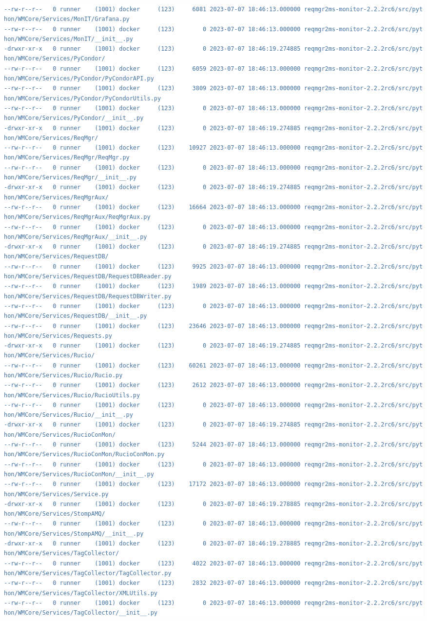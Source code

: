 ```diff
--rw-r--r--   0 runner    (1001) docker     (123)     6081 2023-07-07 18:46:13.000000 reqmgr2ms-monitor-2.2.2rc6/src/python/WMCore/Services/MonIT/Grafana.py
--rw-r--r--   0 runner    (1001) docker     (123)        0 2023-07-07 18:46:13.000000 reqmgr2ms-monitor-2.2.2rc6/src/python/WMCore/Services/MonIT/__init__.py
-drwxr-xr-x   0 runner    (1001) docker     (123)        0 2023-07-07 18:46:19.274885 reqmgr2ms-monitor-2.2.2rc6/src/python/WMCore/Services/PyCondor/
--rw-r--r--   0 runner    (1001) docker     (123)     6059 2023-07-07 18:46:13.000000 reqmgr2ms-monitor-2.2.2rc6/src/python/WMCore/Services/PyCondor/PyCondorAPI.py
--rw-r--r--   0 runner    (1001) docker     (123)     3809 2023-07-07 18:46:13.000000 reqmgr2ms-monitor-2.2.2rc6/src/python/WMCore/Services/PyCondor/PyCondorUtils.py
--rw-r--r--   0 runner    (1001) docker     (123)        0 2023-07-07 18:46:13.000000 reqmgr2ms-monitor-2.2.2rc6/src/python/WMCore/Services/PyCondor/__init__.py
-drwxr-xr-x   0 runner    (1001) docker     (123)        0 2023-07-07 18:46:19.274885 reqmgr2ms-monitor-2.2.2rc6/src/python/WMCore/Services/ReqMgr/
--rw-r--r--   0 runner    (1001) docker     (123)    10927 2023-07-07 18:46:13.000000 reqmgr2ms-monitor-2.2.2rc6/src/python/WMCore/Services/ReqMgr/ReqMgr.py
--rw-r--r--   0 runner    (1001) docker     (123)        0 2023-07-07 18:46:13.000000 reqmgr2ms-monitor-2.2.2rc6/src/python/WMCore/Services/ReqMgr/__init__.py
-drwxr-xr-x   0 runner    (1001) docker     (123)        0 2023-07-07 18:46:19.274885 reqmgr2ms-monitor-2.2.2rc6/src/python/WMCore/Services/ReqMgrAux/
--rw-r--r--   0 runner    (1001) docker     (123)    16664 2023-07-07 18:46:13.000000 reqmgr2ms-monitor-2.2.2rc6/src/python/WMCore/Services/ReqMgrAux/ReqMgrAux.py
--rw-r--r--   0 runner    (1001) docker     (123)        0 2023-07-07 18:46:13.000000 reqmgr2ms-monitor-2.2.2rc6/src/python/WMCore/Services/ReqMgrAux/__init__.py
-drwxr-xr-x   0 runner    (1001) docker     (123)        0 2023-07-07 18:46:19.274885 reqmgr2ms-monitor-2.2.2rc6/src/python/WMCore/Services/RequestDB/
--rw-r--r--   0 runner    (1001) docker     (123)     9925 2023-07-07 18:46:13.000000 reqmgr2ms-monitor-2.2.2rc6/src/python/WMCore/Services/RequestDB/RequestDBReader.py
--rw-r--r--   0 runner    (1001) docker     (123)     1989 2023-07-07 18:46:13.000000 reqmgr2ms-monitor-2.2.2rc6/src/python/WMCore/Services/RequestDB/RequestDBWriter.py
--rw-r--r--   0 runner    (1001) docker     (123)        0 2023-07-07 18:46:13.000000 reqmgr2ms-monitor-2.2.2rc6/src/python/WMCore/Services/RequestDB/__init__.py
--rw-r--r--   0 runner    (1001) docker     (123)    23646 2023-07-07 18:46:13.000000 reqmgr2ms-monitor-2.2.2rc6/src/python/WMCore/Services/Requests.py
-drwxr-xr-x   0 runner    (1001) docker     (123)        0 2023-07-07 18:46:19.274885 reqmgr2ms-monitor-2.2.2rc6/src/python/WMCore/Services/Rucio/
--rw-r--r--   0 runner    (1001) docker     (123)    60261 2023-07-07 18:46:13.000000 reqmgr2ms-monitor-2.2.2rc6/src/python/WMCore/Services/Rucio/Rucio.py
--rw-r--r--   0 runner    (1001) docker     (123)     2612 2023-07-07 18:46:13.000000 reqmgr2ms-monitor-2.2.2rc6/src/python/WMCore/Services/Rucio/RucioUtils.py
--rw-r--r--   0 runner    (1001) docker     (123)        0 2023-07-07 18:46:13.000000 reqmgr2ms-monitor-2.2.2rc6/src/python/WMCore/Services/Rucio/__init__.py
-drwxr-xr-x   0 runner    (1001) docker     (123)        0 2023-07-07 18:46:19.274885 reqmgr2ms-monitor-2.2.2rc6/src/python/WMCore/Services/RucioConMon/
--rw-r--r--   0 runner    (1001) docker     (123)     5244 2023-07-07 18:46:13.000000 reqmgr2ms-monitor-2.2.2rc6/src/python/WMCore/Services/RucioConMon/RucioConMon.py
--rw-r--r--   0 runner    (1001) docker     (123)        0 2023-07-07 18:46:13.000000 reqmgr2ms-monitor-2.2.2rc6/src/python/WMCore/Services/RucioConMon/__init__.py
--rw-r--r--   0 runner    (1001) docker     (123)    17172 2023-07-07 18:46:13.000000 reqmgr2ms-monitor-2.2.2rc6/src/python/WMCore/Services/Service.py
-drwxr-xr-x   0 runner    (1001) docker     (123)        0 2023-07-07 18:46:19.278885 reqmgr2ms-monitor-2.2.2rc6/src/python/WMCore/Services/StompAMQ/
--rw-r--r--   0 runner    (1001) docker     (123)        0 2023-07-07 18:46:13.000000 reqmgr2ms-monitor-2.2.2rc6/src/python/WMCore/Services/StompAMQ/__init__.py
-drwxr-xr-x   0 runner    (1001) docker     (123)        0 2023-07-07 18:46:19.278885 reqmgr2ms-monitor-2.2.2rc6/src/python/WMCore/Services/TagCollector/
--rw-r--r--   0 runner    (1001) docker     (123)     4022 2023-07-07 18:46:13.000000 reqmgr2ms-monitor-2.2.2rc6/src/python/WMCore/Services/TagCollector/TagCollector.py
--rw-r--r--   0 runner    (1001) docker     (123)     2832 2023-07-07 18:46:13.000000 reqmgr2ms-monitor-2.2.2rc6/src/python/WMCore/Services/TagCollector/XMLUtils.py
--rw-r--r--   0 runner    (1001) docker     (123)        0 2023-07-07 18:46:13.000000 reqmgr2ms-monitor-2.2.2rc6/src/python/WMCore/Services/TagCollector/__init__.py
```
